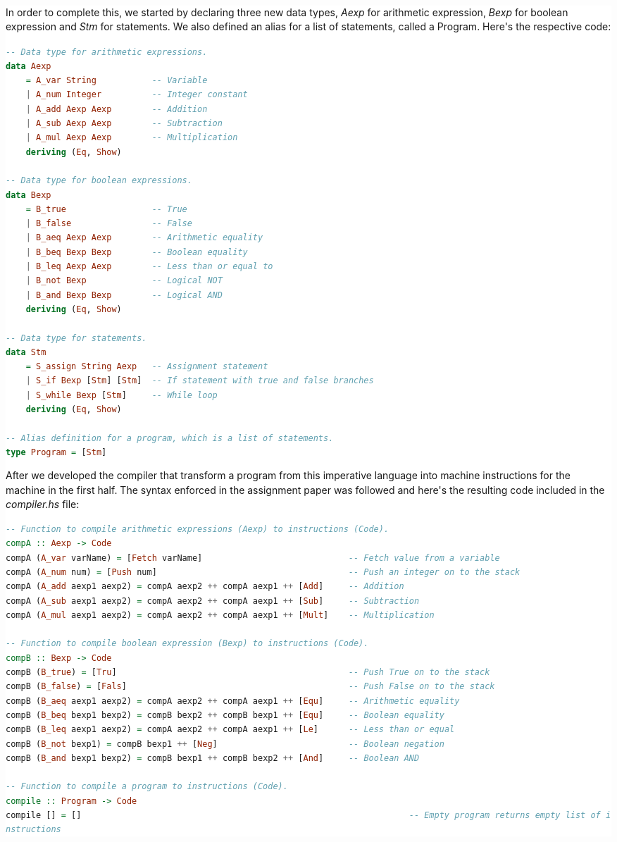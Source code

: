 
In order to complete this, we started by declaring three new data types, *Aexp* for arithmetic expression, *Bexp* for boolean expression and *Stm* for statements. We also defined an alias for a list of statements, called a Program. Here's the respective code:

```hs
-- Data type for arithmetic expressions.
data Aexp
    = A_var String           -- Variable
    | A_num Integer          -- Integer constant
    | A_add Aexp Aexp        -- Addition
    | A_sub Aexp Aexp        -- Subtraction
    | A_mul Aexp Aexp        -- Multiplication
    deriving (Eq, Show)

-- Data type for boolean expressions.
data Bexp
    = B_true                 -- True
    | B_false                -- False
    | B_aeq Aexp Aexp        -- Arithmetic equality
    | B_beq Bexp Bexp        -- Boolean equality
    | B_leq Aexp Aexp        -- Less than or equal to
    | B_not Bexp             -- Logical NOT
    | B_and Bexp Bexp        -- Logical AND
    deriving (Eq, Show)

-- Data type for statements.
data Stm
    = S_assign String Aexp   -- Assignment statement
    | S_if Bexp [Stm] [Stm]  -- If statement with true and false branches
    | S_while Bexp [Stm]     -- While loop
    deriving (Eq, Show)

-- Alias definition for a program, which is a list of statements.
type Program = [Stm]
```

After we developed the compiler that transform a program from this imperative language into machine instructions for the machine in the first half. The syntax enforced in the assignment paper was followed and here's the resulting code included in the *compiler.hs* file:

```hs
-- Function to compile arithmetic expressions (Aexp) to instructions (Code).
compA :: Aexp -> Code
compA (A_var varName) = [Fetch varName]                             -- Fetch value from a variable
compA (A_num num) = [Push num]                                      -- Push an integer on to the stack
compA (A_add aexp1 aexp2) = compA aexp2 ++ compA aexp1 ++ [Add]     -- Addition
compA (A_sub aexp1 aexp2) = compA aexp2 ++ compA aexp1 ++ [Sub]     -- Subtraction
compA (A_mul aexp1 aexp2) = compA aexp2 ++ compA aexp1 ++ [Mult]    -- Multiplication

-- Function to compile boolean expression (Bexp) to instructions (Code).
compB :: Bexp -> Code
compB (B_true) = [Tru]                                              -- Push True on to the stack
compB (B_false) = [Fals]                                            -- Push False on to the stack
compB (B_aeq aexp1 aexp2) = compA aexp2 ++ compA aexp1 ++ [Equ]     -- Arithmetic equality
compB (B_beq bexp1 bexp2) = compB bexp2 ++ compB bexp1 ++ [Equ]     -- Boolean equality
compB (B_leq aexp1 aexp2) = compA aexp2 ++ compA aexp1 ++ [Le]      -- Less than or equal
compB (B_not bexp1) = compB bexp1 ++ [Neg]                          -- Boolean negation
compB (B_and bexp1 bexp2) = compB bexp1 ++ compB bexp2 ++ [And]     -- Boolean AND

-- Function to compile a program to instructions (Code).
compile :: Program -> Code
compile [] = []                                                                 -- Empty program returns empty list of instructions
```